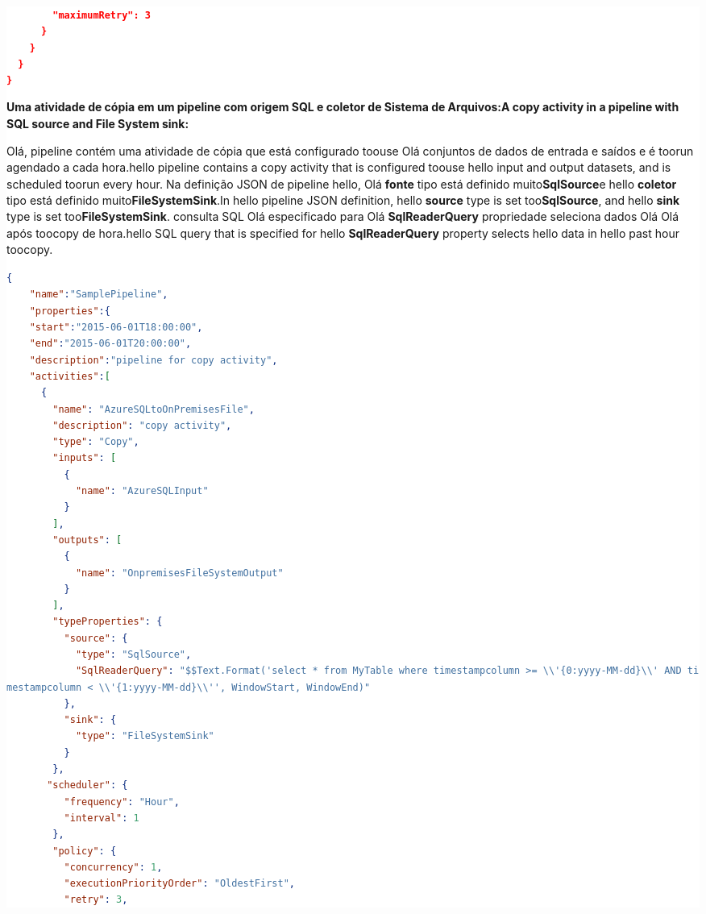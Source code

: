 ```JSON
        "maximumRetry": 3
      }
    }
  }
}
```

<span data-ttu-id="b9bc1-423">**Uma atividade de cópia em um pipeline com origem SQL e coletor de Sistema de Arquivos:**</span><span class="sxs-lookup"><span data-stu-id="b9bc1-423">**A copy activity in a pipeline with SQL source and File System sink:**</span></span>

<span data-ttu-id="b9bc1-424">Olá, pipeline contém uma atividade de cópia que está configurado toouse Olá conjuntos de dados de entrada e saídos e é toorun agendado a cada hora.</span><span class="sxs-lookup"><span data-stu-id="b9bc1-424">hello pipeline contains a copy activity that is configured toouse hello input and output datasets, and is scheduled toorun every hour.</span></span> <span data-ttu-id="b9bc1-425">Na definição JSON de pipeline hello, Olá **fonte** tipo está definido muito**SqlSource**e hello **coletor** tipo está definido muito**FileSystemSink**.</span><span class="sxs-lookup"><span data-stu-id="b9bc1-425">In hello pipeline JSON definition, hello **source** type is set too**SqlSource**, and hello **sink** type is set too**FileSystemSink**.</span></span> <span data-ttu-id="b9bc1-426">consulta SQL Olá especificado para Olá **SqlReaderQuery** propriedade seleciona dados Olá Olá após toocopy de hora.</span><span class="sxs-lookup"><span data-stu-id="b9bc1-426">hello SQL query that is specified for hello **SqlReaderQuery** property selects hello data in hello past hour toocopy.</span></span>

```JSON
{  
    "name":"SamplePipeline",
    "properties":{  
    "start":"2015-06-01T18:00:00",
    "end":"2015-06-01T20:00:00",
    "description":"pipeline for copy activity",
    "activities":[  
      {
        "name": "AzureSQLtoOnPremisesFile",
        "description": "copy activity",
        "type": "Copy",
        "inputs": [
          {
            "name": "AzureSQLInput"
          }
        ],
        "outputs": [
          {
            "name": "OnpremisesFileSystemOutput"
          }
        ],
        "typeProperties": {
          "source": {
            "type": "SqlSource",
            "SqlReaderQuery": "$$Text.Format('select * from MyTable where timestampcolumn >= \\'{0:yyyy-MM-dd}\\' AND timestampcolumn < \\'{1:yyyy-MM-dd}\\'', WindowStart, WindowEnd)"
          },
          "sink": {
            "type": "FileSystemSink"
          }
        },
       "scheduler": {
          "frequency": "Hour",
          "interval": 1
        },
        "policy": {
          "concurrency": 1,
          "executionPriorityOrder": "OldestFirst",
          "retry": 3,
```